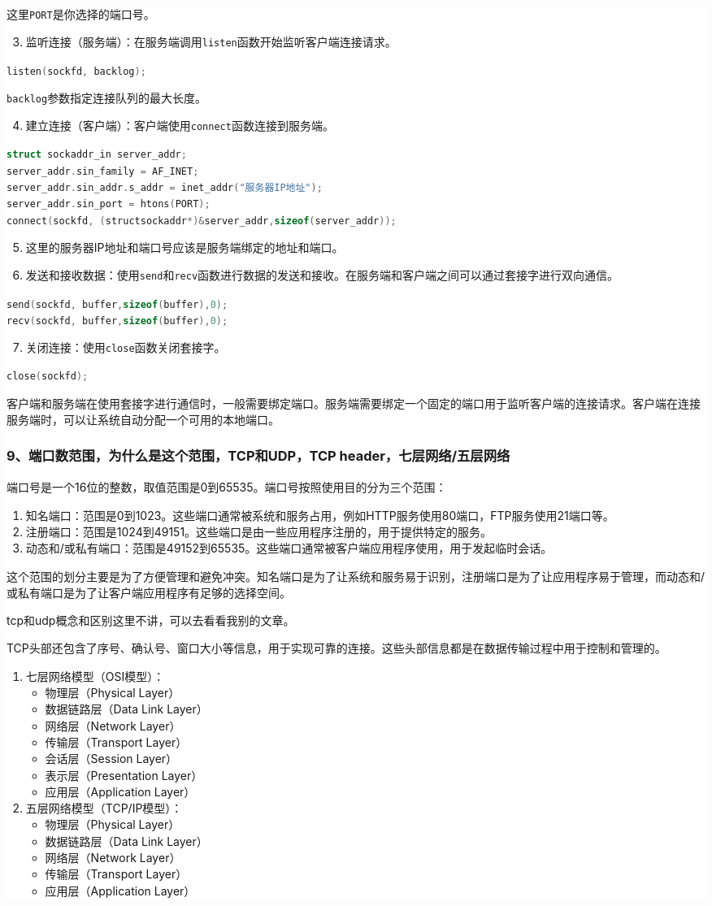这里`PORT`是你选择的端口号。

3. 监听连接（服务端）：在服务端调用`listen`函数开始监听客户端连接请求。

```C
listen(sockfd, backlog);
```

`backlog`参数指定连接队列的最大长度。

4. 建立连接（客户端）：客户端使用`connect`函数连接到服务端。

```C
struct sockaddr_in server_addr;
server_addr.sin_family = AF_INET;
server_addr.sin_addr.s_addr = inet_addr("服务器IP地址");
server_addr.sin_port = htons(PORT);
connect(sockfd, (structsockaddr*)&server_addr,sizeof(server_addr));
```

5. 这里的服务器IP地址和端口号应该是服务端绑定的地址和端口。

6. 发送和接收数据：使用`send`和`recv`函数进行数据的发送和接收。在服务端和客户端之间可以通过套接字进行双向通信。

```C
send(sockfd, buffer,sizeof(buffer),0);
recv(sockfd, buffer,sizeof(buffer),0);
```

7. 关闭连接：使用`close`函数关闭套接字。

```C
close(sockfd);
```

客户端和服务端在使用套接字进行通信时，一般需要绑定端口。服务端需要绑定一个固定的端口用于监听客户端的连接请求。客户端在连接服务端时，可以让系统自动分配一个可用的本地端口。

### 9、端口数范围，为什么是这个范围，TCP和UDP，TCP header，七层网络/五层网络

端口号是一个16位的整数，取值范围是0到65535。端口号按照使用目的分为三个范围：

1. 知名端口：范围是0到1023。这些端口通常被系统和服务占用，例如HTTP服务使用80端口，FTP服务使用21端口等。
2. 注册端口：范围是1024到49151。这些端口是由一些应用程序注册的，用于提供特定的服务。
3. 动态和/或私有端口：范围是49152到65535。这些端口通常被客户端应用程序使用，用于发起临时会话。

这个范围的划分主要是为了方便管理和避免冲突。知名端口是为了让系统和服务易于识别，注册端口是为了让应用程序易于管理，而动态和/或私有端口是为了让客户端应用程序有足够的选择空间。

tcp和udp概念和区别这里不讲，可以去看看我别的文章。

TCP头部还包含了序号、确认号、窗口大小等信息，用于实现可靠的连接。这些头部信息都是在数据传输过程中用于控制和管理的。

1. 七层网络模型（OSI模型）：
   - 物理层（Physical Layer）
   - 数据链路层（Data Link Layer）
   - 网络层（Network Layer）
   - 传输层（Transport Layer）
   - 会话层（Session Layer）
   - 表示层（Presentation Layer）
   - 应用层（Application Layer）
2. 五层网络模型（TCP/IP模型）：
   - 物理层（Physical Layer）
   - 数据链路层（Data Link Layer）
   - 网络层（Network Layer）
   - 传输层（Transport Layer）
   - 应用层（Application Layer）
